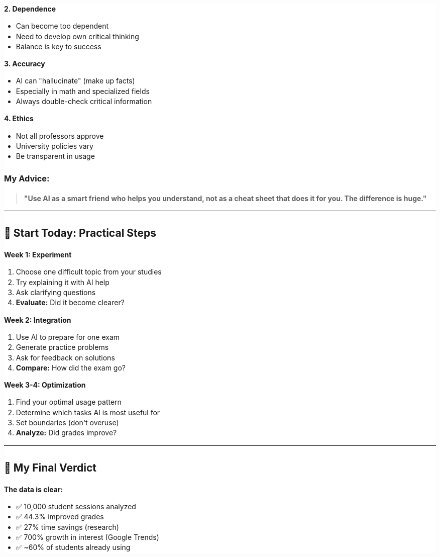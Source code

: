 **2. Dependence**

- Can become too dependent
- Need to develop own critical thinking
- Balance is key to success

**3. Accuracy**

- AI can "hallucinate" (make up facts)
- Especially in math and specialized fields
- Always double-check critical information

**4. Ethics**

- Not all professors approve
- University policies vary
- Be transparent in usage

### My Advice:

> **"Use AI as a smart friend who helps you understand, not as a cheat sheet
> that does it for you. The difference is huge."**

---

## 🚀 Start Today: Practical Steps

**Week 1: Experiment**

1. Choose one difficult topic from your studies
2. Try explaining it with AI help
3. Ask clarifying questions
4. **Evaluate:** Did it become clearer?

**Week 2: Integration**

1. Use AI to prepare for one exam
2. Generate practice problems
3. Ask for feedback on solutions
4. **Compare:** How did the exam go?

**Week 3-4: Optimization**

1. Find your optimal usage pattern
2. Determine which tasks AI is most useful for
3. Set boundaries (don't overuse)
4. **Analyze:** Did grades improve?

---

## 💬 My Final Verdict

**The data is clear:**

- ✅ 10,000 student sessions analyzed
- ✅ 44.3% improved grades
- ✅ 27% time savings (research)
- ✅ 700% growth in interest (Google Trends)
- ✅ ~60% of students already using
